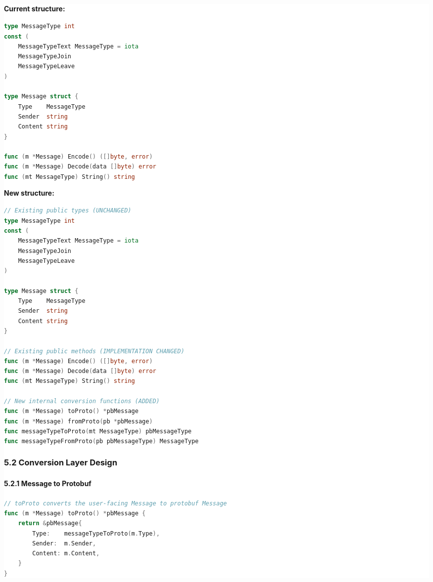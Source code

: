 **Current structure:**
```go
type MessageType int
const (
    MessageTypeText MessageType = iota
    MessageTypeJoin
    MessageTypeLeave
)

type Message struct {
    Type    MessageType
    Sender  string
    Content string
}

func (m *Message) Encode() ([]byte, error)
func (m *Message) Decode(data []byte) error
func (mt MessageType) String() string
```

**New structure:**
```go
// Existing public types (UNCHANGED)
type MessageType int
const (
    MessageTypeText MessageType = iota
    MessageTypeJoin
    MessageTypeLeave
)

type Message struct {
    Type    MessageType
    Sender  string
    Content string
}

// Existing public methods (IMPLEMENTATION CHANGED)
func (m *Message) Encode() ([]byte, error)
func (m *Message) Decode(data []byte) error
func (mt MessageType) String() string

// New internal conversion functions (ADDED)
func (m *Message) toProto() *pbMessage
func (m *Message) fromProto(pb *pbMessage)
func messageTypeToProto(mt MessageType) pbMessageType
func messageTypeFromProto(pb pbMessageType) MessageType
```

### 5.2 Conversion Layer Design

#### 5.2.1 Message to Protobuf

```go
// toProto converts the user-facing Message to protobuf Message
func (m *Message) toProto() *pbMessage {
    return &pbMessage{
        Type:    messageTypeToProto(m.Type),
        Sender:  m.Sender,
        Content: m.Content,
    }
}
```
